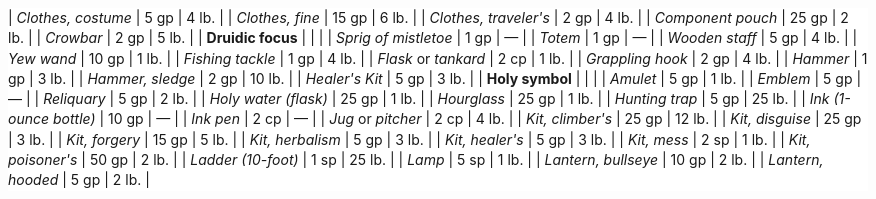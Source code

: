 | *Clothes, costume*             |     5 gp |    4 lb.     |
| *Clothes, fine*                |    15 gp |    6 lb.     |
| *Clothes, traveler's*          |     2 gp |    4 lb.     |
| *Component pouch*              |    25 gp |    2 lb.     |
| *Crowbar*                      |     2 gp |    5 lb.     |
| **Druidic focus**              |          |              |
| *Sprig of mistletoe*           |     1 gp |      —       |
| *Totem*                        |     1 gp |      —       |
| *Wooden staff*                 |     5 gp |    4 lb.     |
| *Yew wand*                     |    10 gp |    1 lb.     |
| *Fishing tackle*               |     1 gp |    4 lb.     |
| *Flask* or *tankard*           |     2 cp |    1 lb.     |
| *Grappling hook*               |     2 gp |    4 lb.     |
| *Hammer*                       |     1 gp |    3 lb.     |
| *Hammer, sledge*               |     2 gp |    10 lb.    |
| *Healer's Kit*                 |     5 gp |    3 lb.     |
| **Holy symbol**                |          |              |
| *Amulet*                       |     5 gp |    1 lb.     |
| *Emblem*                       |     5 gp |      —       |
| *Reliquary*                    |     5 gp |    2 lb.     |
| *Holy water (flask)*           |    25 gp |    1 lb.     |
| *Hourglass*                    |    25 gp |    1 lb.     |
| *Hunting trap*                 |     5 gp |    25 lb.    |
| *Ink (1-ounce bottle)*         |    10 gp |      —       |
| *Ink pen*                      |     2 cp |      —       |
| *Jug* or *pitcher*             |     2 cp |    4 lb.     |
| *Kit, climber's*               |    25 gp |    12 lb.    |
| *Kit, disguise*                |    25 gp |    3 lb.     |
| *Kit, forgery*                 |    15 gp |    5 lb.     |
| *Kit, herbalism*               |     5 gp |    3 lb.     |
| *Kit, healer's*                |     5 gp |    3 lb.     |
| *Kit, mess*                    |     2 sp |    1 lb.     |
| *Kit, poisoner's*              |    50 gp |    2 lb.     |
| *Ladder (10-foot)*             |     1 sp |    25 lb.    |
| *Lamp*                         |     5 sp |    1 lb.     |
| *Lantern, bullseye*            |    10 gp |    2 lb.     |
| *Lantern, hooded*              |     5 gp |    2 lb.     |